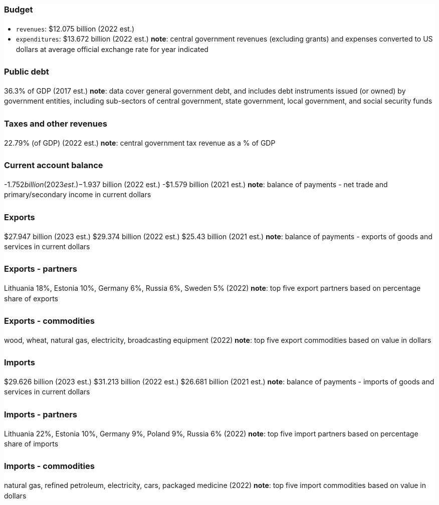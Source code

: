 ### Budget
- `revenues`: $12.075 billion (2022 est.)
- `expenditures`: $13.672 billion (2022 est.)
**note**: central government revenues (excluding grants) and expenses converted to US dollars at average official exchange rate for year indicated

### Public debt
36.3% of GDP (2017 est.)
**note**:  data cover general government debt, and includes debt instruments issued (or owned) by government entities, including sub-sectors of central government, state government, local government, and social security funds

### Taxes and other revenues
22.79% (of GDP) (2022 est.)
**note**: central government tax revenue as a % of GDP

### Current account balance
-$1.752 billion (2023 est.)
-$1.937 billion (2022 est.)
-$1.579 billion (2021 est.)
**note**: balance of payments - net trade and primary/secondary income in current dollars

### Exports
$27.947 billion (2023 est.)
$29.374 billion (2022 est.)
$25.43 billion (2021 est.)
**note**: balance of payments - exports of goods and services in current dollars

### Exports - partners
Lithuania 18%, Estonia 10%, Germany 6%, Russia 6%, Sweden 5% (2022)
**note**: top five export partners based on percentage share of exports

### Exports - commodities
wood, wheat, natural gas, electricity, broadcasting equipment (2022)
**note**: top five export commodities based on value in dollars

### Imports
$29.626 billion (2023 est.)
$31.213 billion (2022 est.)
$26.681 billion (2021 est.)
**note**: balance of payments - imports of goods and services in current dollars

### Imports - partners
Lithuania 22%, Estonia 10%, Germany 9%, Poland 9%, Russia 6% (2022)
**note**: top five import partners based on percentage share of imports

### Imports - commodities
natural gas, refined petroleum, electricity, cars, packaged medicine (2022)
**note**: top five import commodities based on value in dollars
